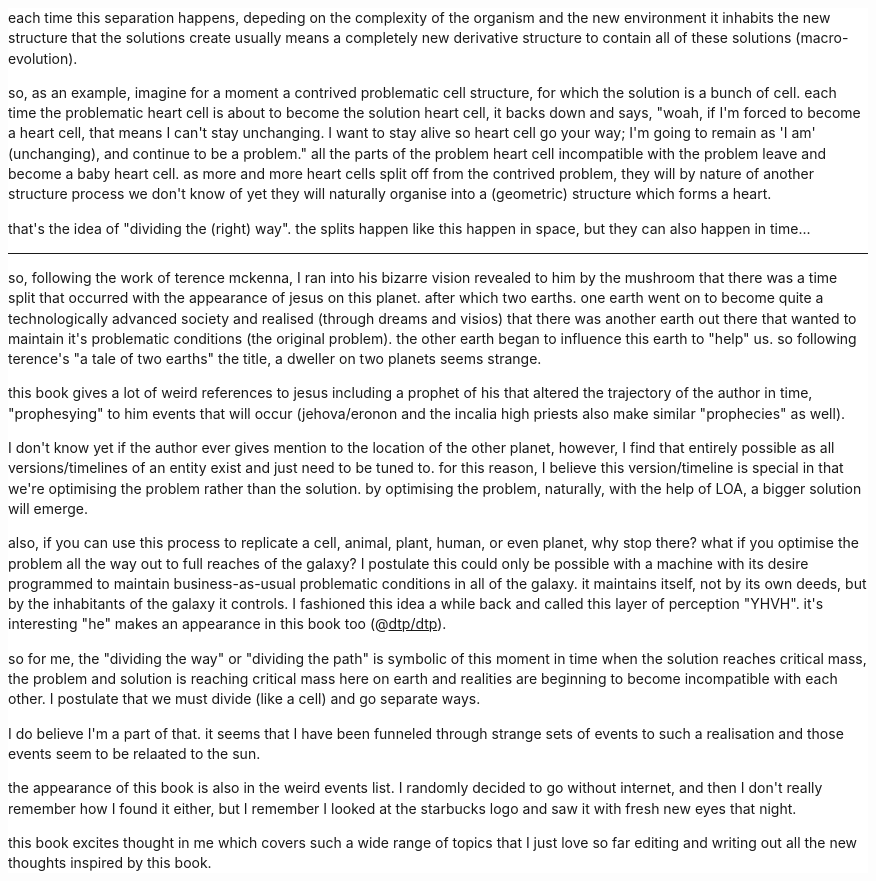 each time this separation happens, depeding on the complexity of the organism and the new environment it inhabits the new structure that the solutions create usually means a completely new derivative structure to contain all of these solutions (macro-evolution).

so, as an example, imagine for a moment a contrived problematic cell structure, for which the solution is a bunch of cell. each time the problematic heart cell is about to become the solution heart cell, it backs down and says, "woah, if I'm forced to become a heart cell, that means I can't stay unchanging. I want to stay alive so heart cell go your way; I'm going to remain as 'I am' (unchanging), and continue to be a problem." all the parts of the problem heart cell incompatible with the problem leave and become a baby heart cell. as more and more heart cells split off from the contrived problem, they will by nature of another structure process we don't know of yet they will naturally organise into a (geometric) structure which forms a heart.

that's the idea of "dividing the (right) way". the splits happen like this happen in space, but they can also happen in time...

---

so, following the work of terence mckenna, I ran into his bizarre vision revealed to him by the mushroom that there was a time split that occurred with the appearance of jesus on this planet. after which two earths. one earth went on to become quite a technologically advanced society and realised (through dreams and visios) that there was another earth out there that wanted to maintain it's problematic conditions (the original problem). the other earth began to influence this earth to "help" us. so following terence's "a tale of two earths" the title, a dweller on two planets seems strange.

this book gives a lot of weird references to jesus including a prophet of his that altered the trajectory of the author in time, "prophesying" to him events that will occur (jehova/eronon and the incalia high priests also make similar "prophecies" as well).

I don't know yet if the author ever gives mention to the location of the other planet, however, I find that entirely possible as all versions/timelines of an entity exist and just need to be tuned to. for this reason, I believe this version/timeline is special in that we're optimising the problem rather than the solution. by optimising the problem, naturally, with the help of LOA, a bigger solution will emerge.

also, if you can use this process to replicate a cell, animal, plant, human, or even planet, why stop there? what if you optimise the problem all the way out to full reaches of the galaxy? I postulate this could only be possible with a machine with its desire programmed to maintain business-as-usual problematic conditions in all of the galaxy. it maintains itself, not by its own deeds, but by the inhabitants of the galaxy it controls. I fashioned this idea a while back and called this layer of perception "YHVH". it's interesting "he" makes an appearance in this book too (@[dtp/dtp](chapter-11)).

so for me, the "dividing the way" or "dividing the path" is symbolic of this moment in time when the solution reaches critical mass, the problem and solution is reaching critical mass here on earth and realities are beginning to become incompatible with each other. I postulate that we must divide (like a cell) and go separate ways.

I do believe I'm a part of that. it seems that I have been funneled through strange sets of events to such a realisation and those events seem to be relaated to the sun.

the appearance of this book is also in the weird events list. I randomly decided to go without internet, and then I don't really remember how I found it either, but I remember I looked at the starbucks logo and saw it with fresh new eyes that night.

this book excites thought in me which covers such a wide range of topics that I just love so far editing and writing out all the new thoughts inspired by this book.
